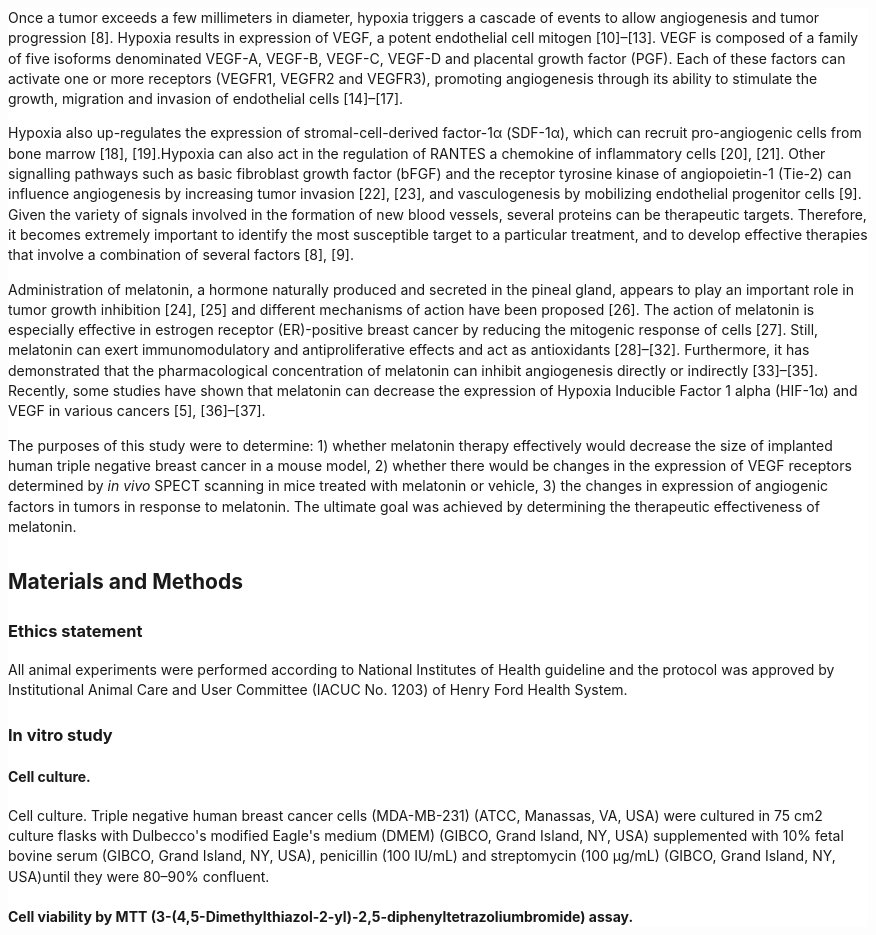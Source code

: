 Once a tumor exceeds a few millimeters in diameter, hypoxia triggers a cascade of events to allow angiogenesis and tumor progression [8]. Hypoxia results in expression of VEGF, a potent endothelial cell mitogen [10]–[13]. VEGF is composed of a family of five isoforms denominated VEGF-A, VEGF-B, VEGF-C, VEGF-D and placental growth factor (PGF). Each of these factors can activate one or more receptors (VEGFR1, VEGFR2 and VEGFR3), promoting angiogenesis through its ability to stimulate the growth, migration and invasion of endothelial cells [14]–[17].

Hypoxia also up-regulates the expression of stromal-cell-derived factor-1α (SDF-1α), which can recruit pro-angiogenic cells from bone marrow [18], [19].Hypoxia can also act in the regulation of RANTES a chemokine of inflammatory cells [20], [21]. Other signalling pathways such as basic fibroblast growth factor (bFGF) and the receptor tyrosine kinase of angiopoietin-1 (Tie-2) can influence angiogenesis by increasing tumor invasion [22], [23], and vasculogenesis by mobilizing endothelial progenitor cells [9]. Given the variety of signals involved in the formation of new blood vessels, several proteins can be therapeutic targets. Therefore, it becomes extremely important to identify the most susceptible target to a particular treatment, and to develop effective therapies that involve a combination of several factors [8], [9].

Administration of melatonin, a hormone naturally produced and secreted in the pineal gland, appears to play an important role in tumor growth inhibition [24], [25] and different mechanisms of action have been proposed [26]. The action of melatonin is especially effective in estrogen receptor (ER)-positive breast cancer by reducing the mitogenic response of cells [27]. Still, melatonin can exert immunomodulatory and antiproliferative effects and act as antioxidants [28]–[32]. Furthermore, it has demonstrated that the pharmacological concentration of melatonin can inhibit angiogenesis directly or indirectly [33]–[35]. Recently, some studies have shown that melatonin can decrease the expression of Hypoxia Inducible Factor 1 alpha (HIF-1α) and VEGF in various cancers [5], [36]–[37].

The purposes of this study were to determine: 1) whether melatonin therapy effectively would decrease the size of implanted human triple negative breast cancer in a mouse model, 2) whether there would be changes in the expression of VEGF receptors determined by _in vivo_ SPECT scanning in mice treated with melatonin or vehicle, 3) the changes in expression of angiogenic factors in tumors in response to melatonin. The ultimate goal was achieved by determining the therapeutic effectiveness of melatonin.

## Materials and Methods

### Ethics statement

All animal experiments were performed according to National Institutes of Health guideline and the protocol was approved by Institutional Animal Care and User Committee (IACUC No. 1203) of Henry Ford Health System.

### In vitro study

#### Cell culture.

Cell culture. Triple negative human breast cancer cells (MDA-MB-231) (ATCC, Manassas, VA, USA) were cultured in 75 cm2 culture flasks with Dulbecco's modified Eagle's medium (DMEM) (GIBCO, Grand Island, NY, USA) supplemented with 10% fetal bovine serum (GIBCO, Grand Island, NY, USA), penicillin (100 IU/mL) and streptomycin (100 µg/mL) (GIBCO, Grand Island, NY, USA)until they were 80–90% confluent.

#### Cell viability by MTT (3-(4,5-Dimethylthiazol-2-yl)-2,5-diphen​yltetrazoliumbromide) assay.
